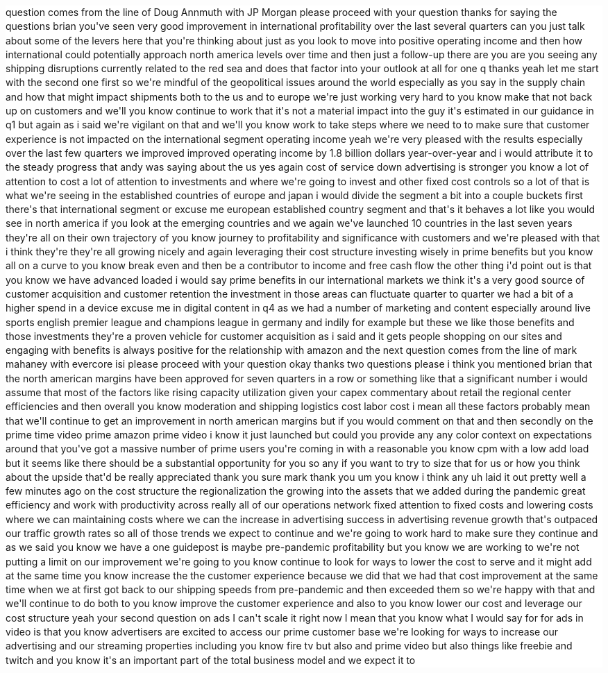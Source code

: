 question comes from the line of Doug Annmuth with JP Morgan please proceed with your question thanks for saying the questions brian you've seen very good improvement in international profitability over the last several quarters can you just talk about some of the levers here that you're thinking about just as you look to move into positive operating income and then how international could potentially approach north america levels over time and then just a follow-up there are you are you seeing any shipping disruptions currently related to the red sea and does that factor into your outlook at all for one q thanks yeah let me start with the second one first so we're mindful of the geopolitical issues around the world especially as you say in the supply chain and how that might impact shipments both to the us and to europe we're just working very hard to you know make that not back up on customers and we'll you know continue to work that it's not a material impact into the guy it's estimated in our guidance in q1 but again as i said we're vigilant on that and we'll you know work to take steps where we need to to make sure that customer experience is not impacted on the international segment operating income yeah we're very pleased with the results especially over the last few quarters we improved improved operating income by 1.8 billion dollars year-over-year and i would attribute it to the steady progress that andy was saying about the us yes again cost of service down advertising is stronger you know a lot of attention to cost a lot of attention to investments and where we're going to invest and other fixed cost controls so a lot of that is what we're seeing in the established countries of europe and japan i would divide the segment a bit into a couple buckets first there's that international segment or excuse me european established country segment and that's it behaves a lot like you would see in north america if you look at the emerging countries and we again we've launched 10 countries in the last seven years they're all on their own trajectory of you know journey to profitability and significance with customers and we're pleased with that i think they're they're all growing nicely and again leveraging their cost structure investing wisely in prime benefits but you know all on a curve to you know break even and then be a contributor to income and free cash flow the other thing i'd point out is that you know we have advanced loaded i would say prime benefits in our international markets we think it's a very good source of customer acquisition and customer retention the investment in those areas can fluctuate quarter to quarter we had a bit of a higher spend in a device excuse me in digital content in q4 as we had a number of marketing and content especially around live sports english premier league and champions league in germany and indily for example but these we like those benefits and those investments they're a proven vehicle for customer acquisition as i said and it gets people shopping on our sites and engaging with benefits is always positive for the relationship with amazon and the next question comes from the line of mark mahaney with evercore isi please proceed with your question okay thanks two questions please i think you mentioned brian that the north american margins have been approved for seven quarters in a row or something like that a significant number i would assume that most of the factors like rising capacity utilization given your capex commentary about retail the regional center efficiencies and then overall you know moderation and shipping logistics cost labor cost i mean all these factors probably mean that we'll continue to get an improvement in north american margins but if you would comment on that and then secondly on the prime time video prime amazon prime video i know it just launched but could you provide any any color context on expectations around that you've got a massive number of prime users you're coming in with a reasonable you know cpm with a low add load but it seems like there should be a substantial opportunity for you so any if you want to try to size that for us or how you think about the upside that'd be really appreciated thank you sure mark thank you um you know i think any uh laid it out pretty well a few minutes ago on the cost structure the regionalization the growing into the assets that we added during the pandemic great efficiency and work with productivity across really all of our operations network fixed attention to fixed costs and lowering costs where we can maintaining costs where we can the increase in advertising success in advertising revenue growth that's outpaced our traffic growth rates so all of those trends we expect to continue and we're going to work hard to make sure they continue and as we said you know we have a one guidepost is maybe pre-pandemic profitability but you know we are working to we're not putting a limit on our improvement we're going to you know continue to look for ways to lower the cost to serve and it might add at the same time you know increase the the customer experience because we did that we had that cost improvement at the same time when we at first got back to our shipping speeds from pre-pandemic and then exceeded them so we're happy with that and we'll continue to do both to you know improve the customer experience and also to you know lower our cost and leverage our cost structure yeah your second question on ads I can't scale it right now I mean that you know what I would say for for ads in video is that you know advertisers are excited to access our prime customer base we're looking for ways to increase our advertising and our streaming properties including you know fire tv but also and prime video but also things like freebie and twitch and you know it's an important part of the total business model and we expect it to